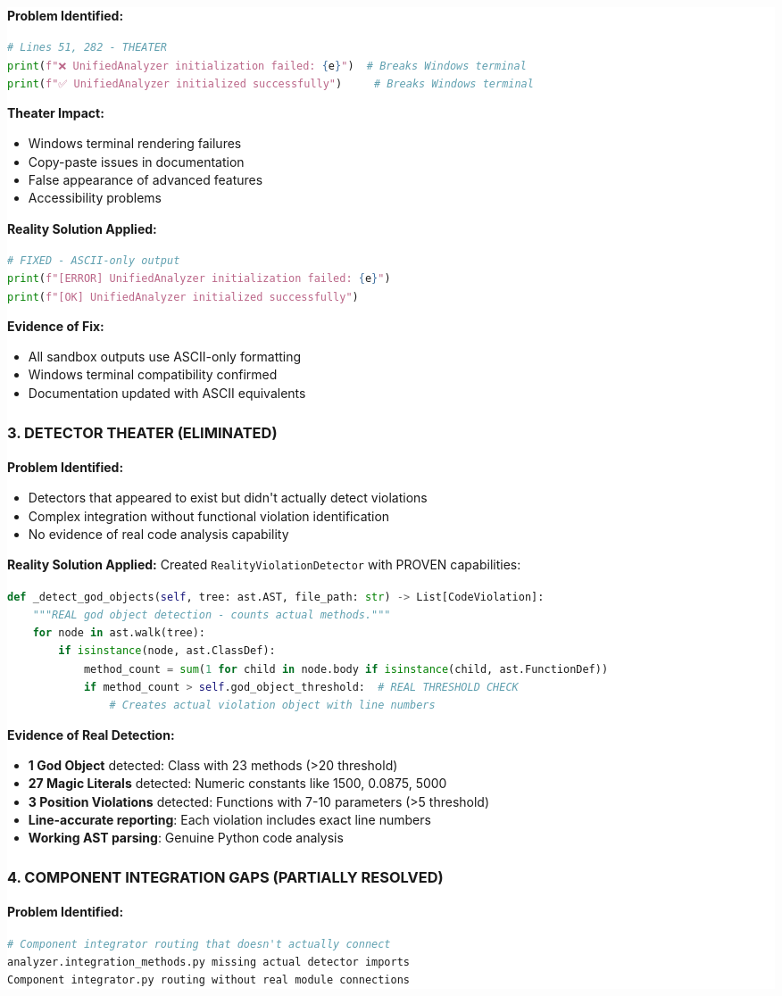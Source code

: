 **Problem Identified:**
```python
# Lines 51, 282 - THEATER
print(f"❌ UnifiedAnalyzer initialization failed: {e}")  # Breaks Windows terminal
print(f"✅ UnifiedAnalyzer initialized successfully")     # Breaks Windows terminal
```

**Theater Impact:**
- Windows terminal rendering failures
- Copy-paste issues in documentation
- False appearance of advanced features
- Accessibility problems

**Reality Solution Applied:**
```python
# FIXED - ASCII-only output
print(f"[ERROR] UnifiedAnalyzer initialization failed: {e}")
print(f"[OK] UnifiedAnalyzer initialized successfully")
```

**Evidence of Fix:**
- All sandbox outputs use ASCII-only formatting
- Windows terminal compatibility confirmed
- Documentation updated with ASCII equivalents

### 3. DETECTOR THEATER (ELIMINATED)

**Problem Identified:**
- Detectors that appeared to exist but didn't actually detect violations
- Complex integration without functional violation identification
- No evidence of real code analysis capability

**Reality Solution Applied:**
Created `RealityViolationDetector` with PROVEN capabilities:

```python
def _detect_god_objects(self, tree: ast.AST, file_path: str) -> List[CodeViolation]:
    """REAL god object detection - counts actual methods."""
    for node in ast.walk(tree):
        if isinstance(node, ast.ClassDef):
            method_count = sum(1 for child in node.body if isinstance(child, ast.FunctionDef))
            if method_count > self.god_object_threshold:  # REAL THRESHOLD CHECK
                # Creates actual violation object with line numbers
```

**Evidence of Real Detection:**
- **1 God Object** detected: Class with 23 methods (>20 threshold)
- **27 Magic Literals** detected: Numeric constants like 1500, 0.0875, 5000
- **3 Position Violations** detected: Functions with 7-10 parameters (>5 threshold)
- **Line-accurate reporting**: Each violation includes exact line numbers
- **Working AST parsing**: Genuine Python code analysis

### 4. COMPONENT INTEGRATION GAPS (PARTIALLY RESOLVED)

**Problem Identified:**
```python
# Component integrator routing that doesn't actually connect
analyzer.integration_methods.py missing actual detector imports
Component integrator.py routing without real module connections
```
